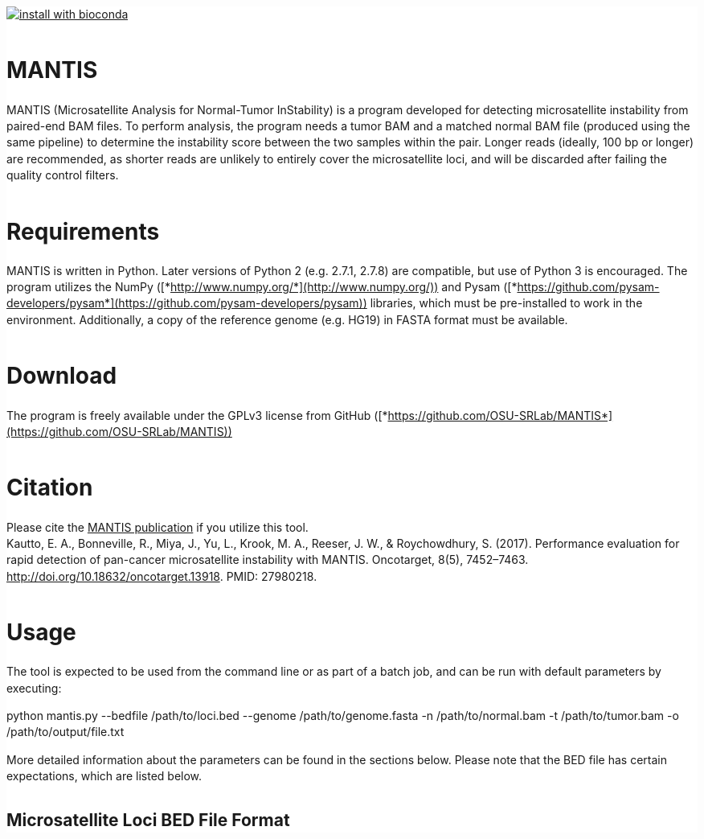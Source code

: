 [![install with bioconda](https://img.shields.io/badge/install%20with-bioconda-brightgreen.svg?style=flat)](http://bioconda.github.io/recipes/mantis-msi/README.html)

MANTIS
============

MANTIS (Microsatellite Analysis for Normal-Tumor InStability) is a
program developed for detecting microsatellite instability from
paired-end BAM files. To perform analysis, the program needs a tumor BAM
and a matched normal BAM file (produced using the same pipeline) to
determine the instability score between the two samples within the pair.
Longer reads (ideally, 100 bp or longer) are recommended, as shorter reads
are unlikely to entirely cover the microsatellite loci, and will be 
discarded after failing the quality control filters.

Requirements
============

MANTIS is written in Python. Later versions of Python 2 (e.g. 2.7.1,
2.7.8) are compatible, but use of Python 3 is encouraged. The program
utilizes the NumPy ([*http://www.numpy.org/*](http://www.numpy.org/))
and Pysam
([*https://github.com/pysam-developers/pysam*](https://github.com/pysam-developers/pysam))
libraries, which must be pre-installed to work in the environment.
Additionally, a copy of the reference genome (e.g. HG19) in FASTA format
must be available.

Download
===========
The program is freely available under the GPLv3 license from GitHub
([*https://github.com/OSU-SRLab/MANTIS*](https://github.com/OSU-SRLab/MANTIS))

Citation
========
Please cite the [MANTIS publication](https://www.ncbi.nlm.nih.gov/pmc/articles/PMC5352334/) if you utilize this tool.  
Kautto, E. A., Bonneville, R., Miya, J., Yu, L., Krook, M. A., Reeser, J. W., & Roychowdhury, S. (2017). Performance evaluation for rapid detection of pan-cancer microsatellite instability with MANTIS. Oncotarget, 8(5), 7452–7463. http://doi.org/10.18632/oncotarget.13918. PMID: 27980218.

Usage
=====

The tool is expected to be used from the command line or as part of a
batch job, and can be run with default parameters by executing:

python mantis.py --bedfile /path/to/loci.bed --genome
/path/to/genome.fasta -n /path/to/normal.bam -t /path/to/tumor.bam -o
/path/to/output/file.txt

More detailed information about the parameters can be found in the
sections below. Please note that the BED file has certain expectations,
which are listed below.

Microsatellite Loci BED File Format
-----------------------------------
